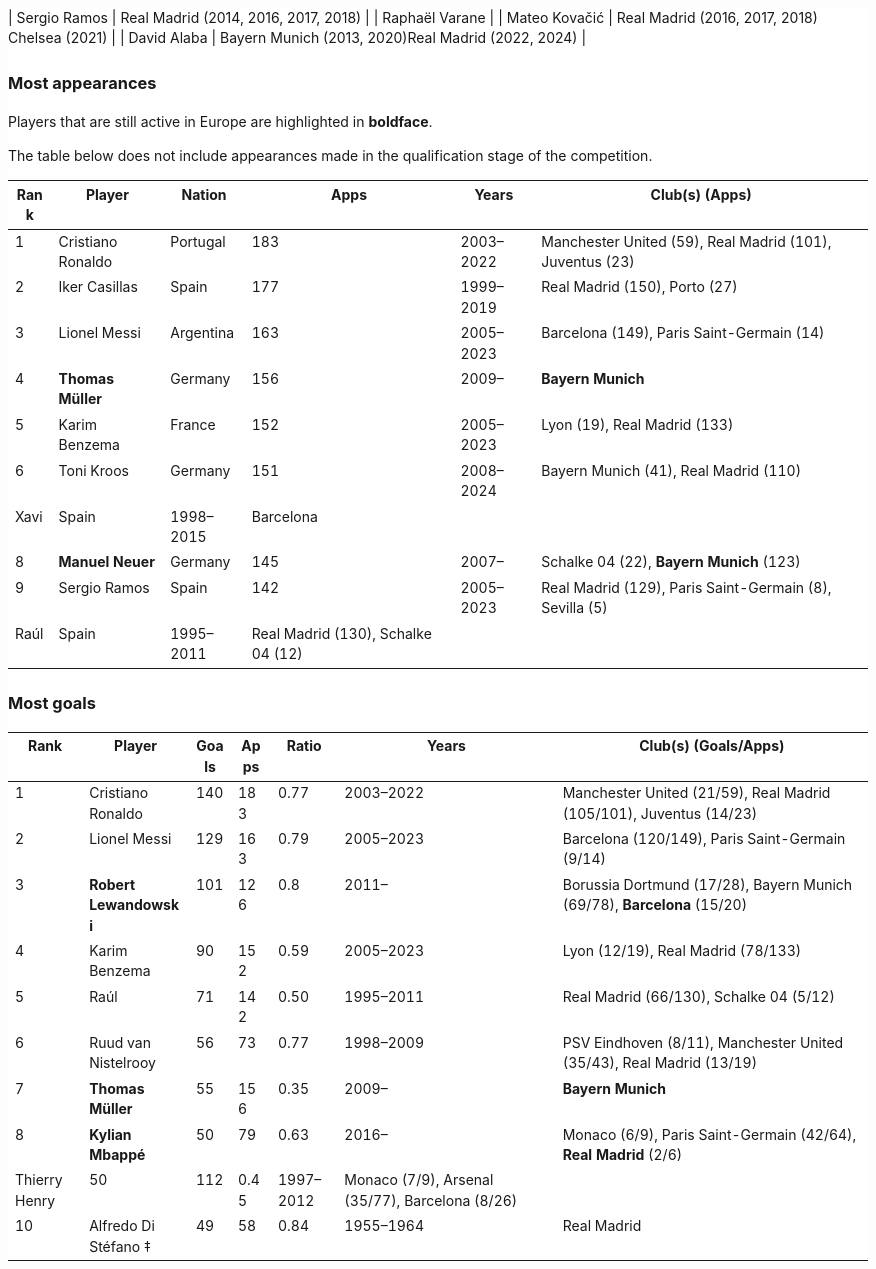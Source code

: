 | Sergio Ramos | Real Madrid (2014, 2016, 2017, 2018\) |
| Raphaël Varane |
| Mateo Kovačić | Real Madrid (2016, 2017, 2018\) Chelsea (2021\) |
| David Alaba | Bayern Munich (2013, 2020\)Real Madrid (2022, 2024\) |

### Most appearances

Players that are still active in Europe are highlighted in **boldface**.  

The table below does not include appearances made in the qualification stage of the competition.

| Rank | Player | Nation | Apps | Years | Club(s) (Apps) |
| --- | --- | --- | --- | --- | --- |
| 1 | Cristiano Ronaldo | Portugal | 183 | 2003–2022 | Manchester United (59\), Real Madrid (101\), Juventus (23\) |
| 2 | Iker Casillas | Spain | 177 | 1999–2019 | Real Madrid (150\), Porto (27\) |
| 3 | Lionel Messi | Argentina | 163 | 2005–2023 | Barcelona (149\), Paris Saint-Germain (14\) |
| 4 | **Thomas Müller** | Germany | 156 | 2009– | **Bayern Munich** |
| 5 | Karim Benzema | France | 152 | 2005–2023 | Lyon (19\), Real Madrid (133\) |
| 6 | Toni Kroos | Germany | 151 | 2008–2024 | Bayern Munich (41\), Real Madrid (110\) |
| Xavi | Spain | 1998–2015 | Barcelona |
| 8 | **Manuel Neuer** | Germany | 145 | 2007– | Schalke 04 (22\), **Bayern Munich** (123\) |
| 9 | Sergio Ramos | Spain | 142 | 2005–2023 | Real Madrid (129\), Paris Saint-Germain (8\), Sevilla (5\) |
| Raúl | Spain | 1995–2011 | Real Madrid (130\), Schalke 04 (12\) |

### Most goals

| Rank | Player | Goals | Apps | Ratio | Years | Club(s) (Goals/Apps) |
| --- | --- | --- | --- | --- | --- | --- |
| 1 | Cristiano Ronaldo | 140 | 183 | 0\.77 | 2003–2022 | Manchester United (21/59\), Real Madrid (105/101\), Juventus (14/23\) |
| 2 | Lionel Messi | 129 | 163 | 0\.79 | 2005–2023 | Barcelona (120/149\), Paris Saint-Germain (9/14\) |
| 3 | **Robert Lewandowski** | 101 | 126 | 0\.8 | 2011– | Borussia Dortmund (17/28\), Bayern Munich (69/78\), **Barcelona** (15/20\) |
| 4 | Karim Benzema | 90 | 152 | 0\.59 | 2005–2023 | Lyon (12/19\), Real Madrid (78/133\) |
| 5 | Raúl | 71 | 142 | 0\.50 | 1995–2011 | Real Madrid (66/130\), Schalke 04 (5/12\) |
| 6 | Ruud van Nistelrooy | 56 | 73 | 0\.77 | 1998–2009 | PSV Eindhoven (8/11\), Manchester United (35/43\), Real Madrid (13/19\) |
| 7 | **Thomas Müller** | 55 | 156 | 0\.35 | 2009– | **Bayern Munich** |
| 8 | **Kylian Mbappé** | 50 | 79 | 0\.63 | 2016– | Monaco (6/9\), Paris Saint-Germain (42/64\), **Real Madrid** (2/6\) |
| Thierry Henry | 50 | 112 | 0\.45 | 1997–2012 | Monaco (7/9\), Arsenal (35/77\), Barcelona (8/26\) |
| 10 | Alfredo Di Stéfano ‡ | 49 | 58 | 0\.84 | 1955–1964 | Real Madrid |
